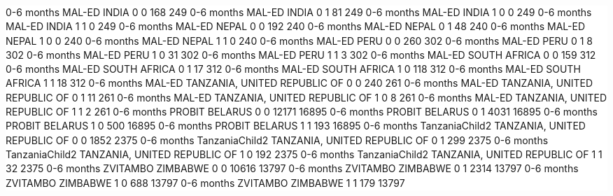 0-6 months    MAL-ED           INDIA                          0                   0      168     249
0-6 months    MAL-ED           INDIA                          0                   1       81     249
0-6 months    MAL-ED           INDIA                          1                   0        0     249
0-6 months    MAL-ED           INDIA                          1                   1        0     249
0-6 months    MAL-ED           NEPAL                          0                   0      192     240
0-6 months    MAL-ED           NEPAL                          0                   1       48     240
0-6 months    MAL-ED           NEPAL                          1                   0        0     240
0-6 months    MAL-ED           NEPAL                          1                   1        0     240
0-6 months    MAL-ED           PERU                           0                   0      260     302
0-6 months    MAL-ED           PERU                           0                   1        8     302
0-6 months    MAL-ED           PERU                           1                   0       31     302
0-6 months    MAL-ED           PERU                           1                   1        3     302
0-6 months    MAL-ED           SOUTH AFRICA                   0                   0      159     312
0-6 months    MAL-ED           SOUTH AFRICA                   0                   1       17     312
0-6 months    MAL-ED           SOUTH AFRICA                   1                   0      118     312
0-6 months    MAL-ED           SOUTH AFRICA                   1                   1       18     312
0-6 months    MAL-ED           TANZANIA, UNITED REPUBLIC OF   0                   0      240     261
0-6 months    MAL-ED           TANZANIA, UNITED REPUBLIC OF   0                   1       11     261
0-6 months    MAL-ED           TANZANIA, UNITED REPUBLIC OF   1                   0        8     261
0-6 months    MAL-ED           TANZANIA, UNITED REPUBLIC OF   1                   1        2     261
0-6 months    PROBIT           BELARUS                        0                   0    12171   16895
0-6 months    PROBIT           BELARUS                        0                   1     4031   16895
0-6 months    PROBIT           BELARUS                        1                   0      500   16895
0-6 months    PROBIT           BELARUS                        1                   1      193   16895
0-6 months    TanzaniaChild2   TANZANIA, UNITED REPUBLIC OF   0                   0     1852    2375
0-6 months    TanzaniaChild2   TANZANIA, UNITED REPUBLIC OF   0                   1      299    2375
0-6 months    TanzaniaChild2   TANZANIA, UNITED REPUBLIC OF   1                   0      192    2375
0-6 months    TanzaniaChild2   TANZANIA, UNITED REPUBLIC OF   1                   1       32    2375
0-6 months    ZVITAMBO         ZIMBABWE                       0                   0    10616   13797
0-6 months    ZVITAMBO         ZIMBABWE                       0                   1     2314   13797
0-6 months    ZVITAMBO         ZIMBABWE                       1                   0      688   13797
0-6 months    ZVITAMBO         ZIMBABWE                       1                   1      179   13797